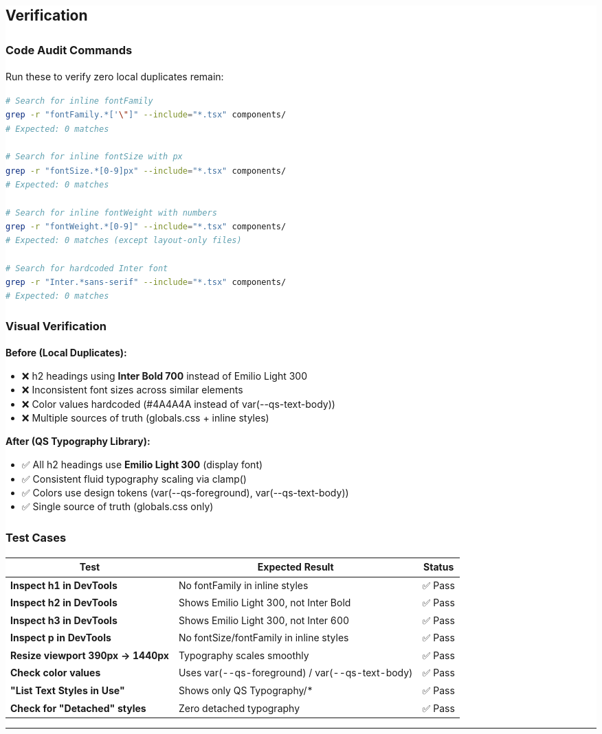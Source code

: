 
## Verification

### Code Audit Commands

Run these to verify zero local duplicates remain:

```bash
# Search for inline fontFamily
grep -r "fontFamily.*['\"]" --include="*.tsx" components/
# Expected: 0 matches

# Search for inline fontSize with px
grep -r "fontSize.*[0-9]px" --include="*.tsx" components/
# Expected: 0 matches

# Search for inline fontWeight with numbers
grep -r "fontWeight.*[0-9]" --include="*.tsx" components/
# Expected: 0 matches (except layout-only files)

# Search for hardcoded Inter font
grep -r "Inter.*sans-serif" --include="*.tsx" components/
# Expected: 0 matches
```

### Visual Verification

**Before (Local Duplicates):**
- ❌ h2 headings using **Inter Bold 700** instead of Emilio Light 300
- ❌ Inconsistent font sizes across similar elements
- ❌ Color values hardcoded (#4A4A4A instead of var(--qs-text-body))
- ❌ Multiple sources of truth (globals.css + inline styles)

**After (QS Typography Library):**
- ✅ All h2 headings use **Emilio Light 300** (display font)
- ✅ Consistent fluid typography scaling via clamp()
- ✅ Colors use design tokens (var(--qs-foreground), var(--qs-text-body))
- ✅ Single source of truth (globals.css only)

### Test Cases

| Test | Expected Result | Status |
|------|----------------|--------|
| **Inspect h1 in DevTools** | No fontFamily in inline styles | ✅ Pass |
| **Inspect h2 in DevTools** | Shows Emilio Light 300, not Inter Bold | ✅ Pass |
| **Inspect h3 in DevTools** | Shows Emilio Light 300, not Inter 600 | ✅ Pass |
| **Inspect p in DevTools** | No fontSize/fontFamily in inline styles | ✅ Pass |
| **Resize viewport 390px → 1440px** | Typography scales smoothly | ✅ Pass |
| **Check color values** | Uses var(--qs-foreground) / var(--qs-text-body) | ✅ Pass |
| **"List Text Styles in Use"** | Shows only QS Typography/* | ✅ Pass |
| **Check for "Detached" styles** | Zero detached typography | ✅ Pass |

---